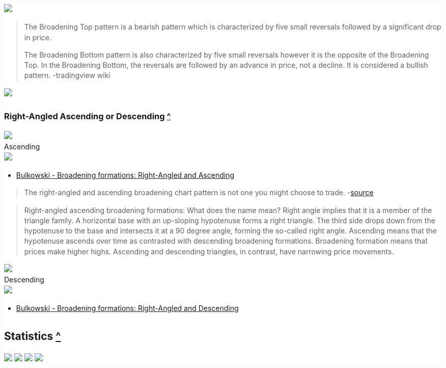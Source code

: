 <a href="https://www.tradingview.com/chart/BTCUSD/IxwU3hjj-BTC-BROADENING-BOTTOM-BULLISH/"><img src="https://i.imgur.com/gJEFw7m.png"></a>

>The Broadening Top pattern is a bearish pattern which is characterized by five small reversals followed by a significant drop in price. 
>
>The Broadening Bottom pattern is also characterized by five small reversals however it is the opposite of the Broadening Top. In the Broadening Bottom, the reversals are followed by an advance in price, not a decline. It is considered a bullish pattern. -tradingview wiki

<a href="https://www.tradingview.com/chart/AUDCHF/yqgnq7zm-Broadening-Top-on-AUDCHF/"><img src="https://i.imgur.com/dr6ubSl.png"/></a>

### Right-Angled Ascending or Descending [**^**](#Contents)

<img src="https://i.imgur.com/sKlLY09.png"/>\
Ascending\
<a href="https://in.tradingview.com/chart/BOSCHLTD/ostmxgIZ-Broadening-Formations-Right-Angled-and-Ascending-Engulfing/"><img src="https://i.imgur.com/RtOVuz1.png"/></a>

* [Bulkowski - Broadening formations: Right-Angled and Ascending](http://thepatternsite.com/rabfa.html)

>The right-angled and ascending broadening chart pattern is not one you might choose to trade. -[source](https://education.howthemarketworks.com/advanced/charts-and-patterns/broadening-formations-right-angled-and-ascending/)

>Right-angled ascending broadening formations: What does the name mean? Right angle implies that it is a member of the triangle family. A horizontal base with an up-sloping hypotenuse forms a right triangle. The third side drops down from the hypotenuse to the base and intersects it at a 90 degree angle, forming the so-called right angle. Ascending means that the hypotenuse ascends over time as contrasted with descending broadening formations. Broadening formation means that prices make higher highs. Ascending and descending triangles, in contrast, have narrowing price movements.

<img src="https://i.imgur.com/NmJySGO.png"/>\
Descending\
<a href="https://www.tradingview.com/chart/BTCUSD/cQ0rTZ0i-A-Right-Angled-and-Descending-Broadening-Formations/"><img src="https://i.imgur.com/QE58pku.png"/></a>

* [Bulkowski - Broadening formations: Right-Angled and Descending](http://thepatternsite.com/rabfd.html)




## Statistics [**^**](#Contents)

<img src="https://i.imgur.com/QRetoEG.png"/>

<img src="https://i.imgur.com/QT8E7Oa.png"/>

<img src="https://i.imgur.com/CRbRkMd.png"/>

<img src="https://i.imgur.com/bU5eT4G.png"/>
